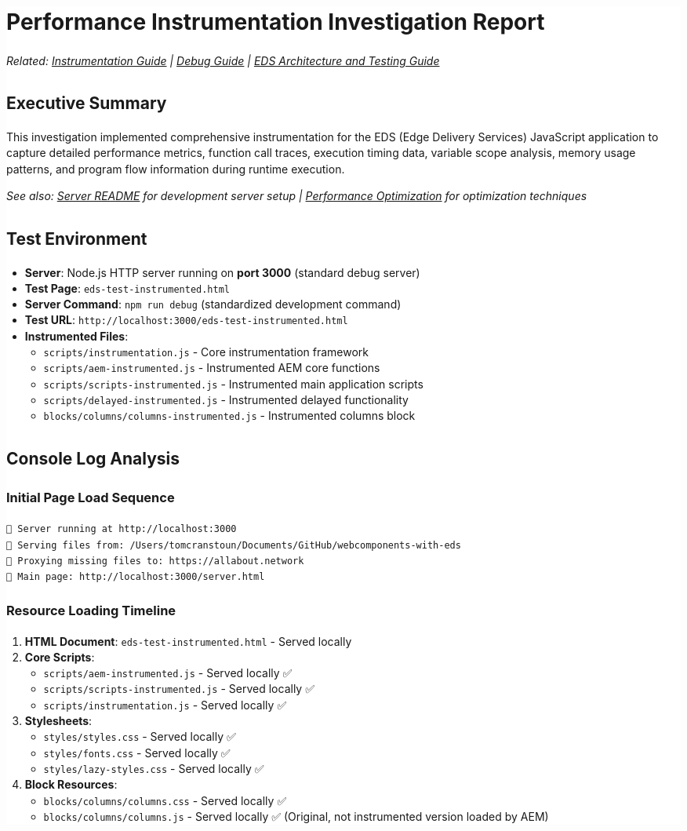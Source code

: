 # Performance Instrumentation Investigation Report

*Related: [Instrumentation Guide](Instrumentation%20-%20How%20it%20works.md) | [Debug Guide](debug.md) | [EDS Architecture and Testing Guide](EDS-Architecture-and-Testing-Guide.md)*

## Executive Summary

This investigation implemented comprehensive instrumentation for the EDS (Edge Delivery Services) JavaScript application to capture detailed performance metrics, function call traces, execution timing data, variable scope analysis, memory usage patterns, and program flow information during runtime execution.

*See also: [Server README](../../server-README.md) for development server setup | [Performance Optimization](performance-optimization.md) for optimization techniques*

## Test Environment

- **Server**: Node.js HTTP server running on **port 3000** (standard debug server)
- **Test Page**: `eds-test-instrumented.html`
- **Server Command**: `npm run debug` (standardized development command)
- **Test URL**: `http://localhost:3000/eds-test-instrumented.html`
- **Instrumented Files**:
  - `scripts/instrumentation.js` - Core instrumentation framework
  - `scripts/aem-instrumented.js` - Instrumented AEM core functions
  - `scripts/scripts-instrumented.js` - Instrumented main application scripts
  - `scripts/delayed-instrumented.js` - Instrumented delayed functionality
  - `blocks/columns/columns-instrumented.js` - Instrumented columns block

## Console Log Analysis

### Initial Page Load Sequence

```
🚀 Server running at http://localhost:3000
📁 Serving files from: /Users/tomcranstoun/Documents/GitHub/webcomponents-with-eds
🔗 Proxying missing files to: https://allabout.network
📄 Main page: http://localhost:3000/server.html
```

### Resource Loading Timeline

1. **HTML Document**: `eds-test-instrumented.html` - Served locally
2. **Core Scripts**: 
   - `scripts/aem-instrumented.js` - Served locally ✅
   - `scripts/scripts-instrumented.js` - Served locally ✅
   - `scripts/instrumentation.js` - Served locally ✅
3. **Stylesheets**:
   - `styles/styles.css` - Served locally ✅
   - `styles/fonts.css` - Served locally ✅
   - `styles/lazy-styles.css` - Served locally ✅
4. **Block Resources**:
   - `blocks/columns/columns.css` - Served locally ✅
   - `blocks/columns/columns.js` - Served locally ✅ (Original, not instrumented version loaded by AEM)
